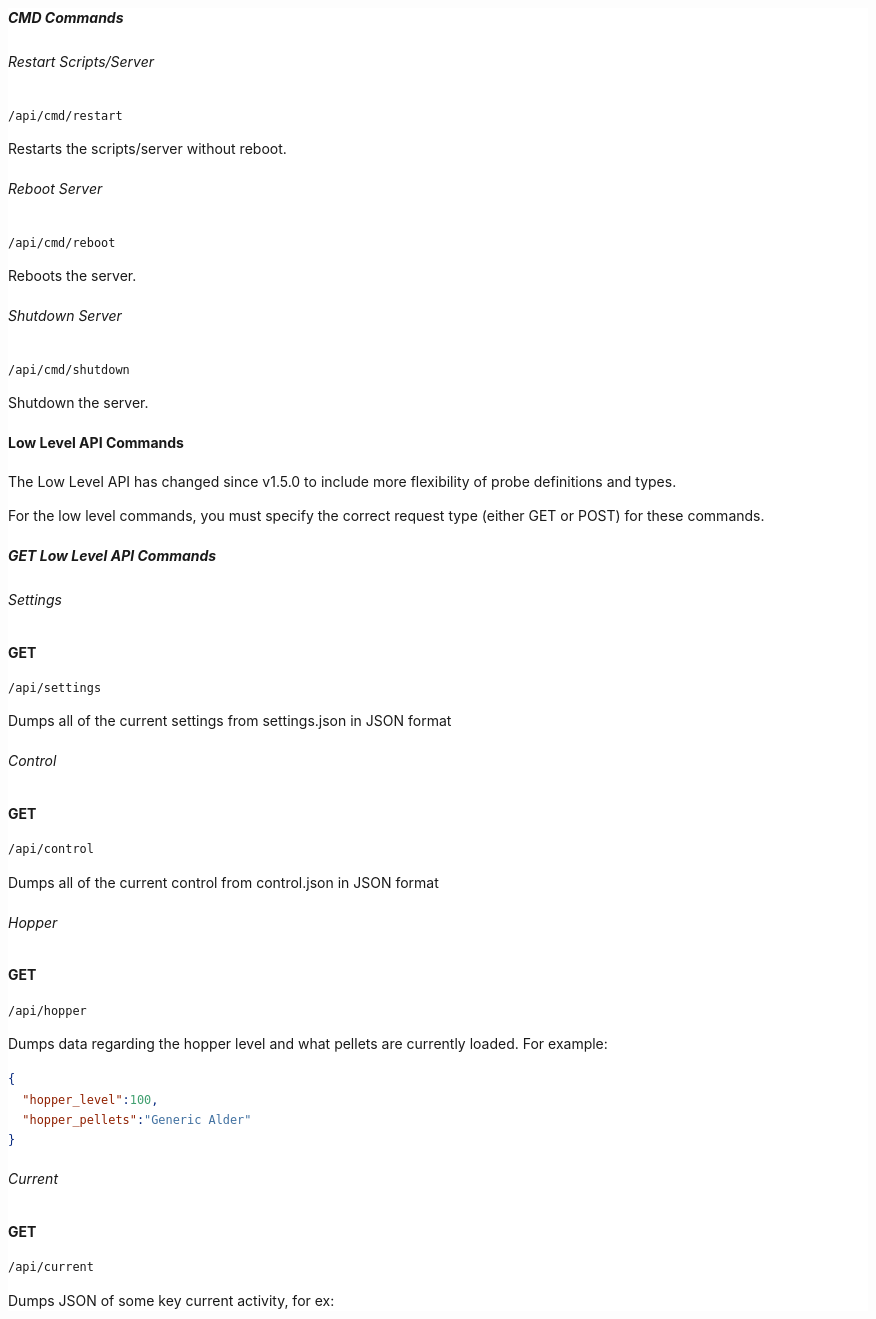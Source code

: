 ##### CMD Commands

###### Restart Scripts/Server 
```url
/api/cmd/restart
```
Restarts the scripts/server without reboot. 

###### Reboot Server 
```url
/api/cmd/reboot
```
Reboots the server. 

###### Shutdown Server 
```url
/api/cmd/shutdown
```
Shutdown the server. 


#### Low Level API Commands

The Low Level API has changed since v1.5.0 to include more flexibility of probe definitions and types.  

For the low level commands, you must specify the correct request type (either GET or POST) for these commands.  

##### GET Low Level API Commands 

###### Settings
__GET__ 
```url
/api/settings
```
Dumps all of the current settings from settings.json in JSON format

###### Control
__GET__
```url
/api/control
```
Dumps all of the current control from control.json in JSON format

###### Hopper 
__GET__
```url
/api/hopper
```
Dumps data regarding the hopper level and what pellets are currently loaded.  For example:
  ```json 
  {
    "hopper_level":100,
    "hopper_pellets":"Generic Alder"
  }
  ``` 
###### Current 
__GET__
```url
/api/current
``` 
Dumps JSON of some key current activity, for ex:
